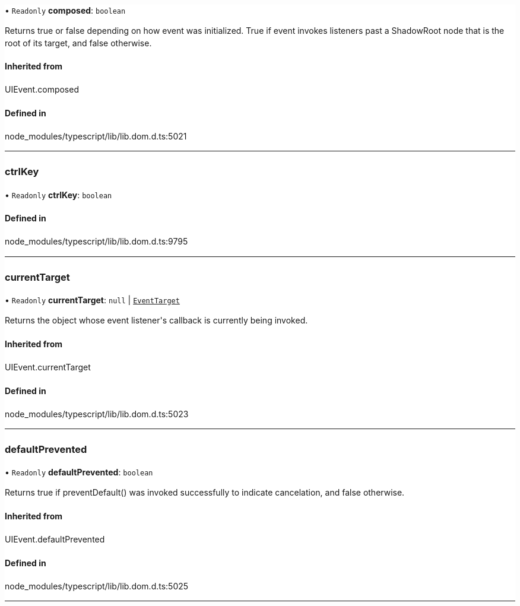 • `Readonly` **composed**: `boolean`

Returns true or false depending on how event was initialized. True if event invokes listeners past a ShadowRoot node that is the root of its target, and false otherwise.

#### Inherited from

UIEvent.composed

#### Defined in

node_modules/typescript/lib/lib.dom.d.ts:5021

___

### ctrlKey

• `Readonly` **ctrlKey**: `boolean`

#### Defined in

node_modules/typescript/lib/lib.dom.d.ts:9795

___

### currentTarget

• `Readonly` **currentTarget**: ``null`` \| [`EventTarget`](../modules/annotation_annotation_layer_state._internal_.md#eventtarget)

Returns the object whose event listener's callback is currently being invoked.

#### Inherited from

UIEvent.currentTarget

#### Defined in

node_modules/typescript/lib/lib.dom.d.ts:5023

___

### defaultPrevented

• `Readonly` **defaultPrevented**: `boolean`

Returns true if preventDefault() was invoked successfully to indicate cancelation, and false otherwise.

#### Inherited from

UIEvent.defaultPrevented

#### Defined in

node_modules/typescript/lib/lib.dom.d.ts:5025

___
